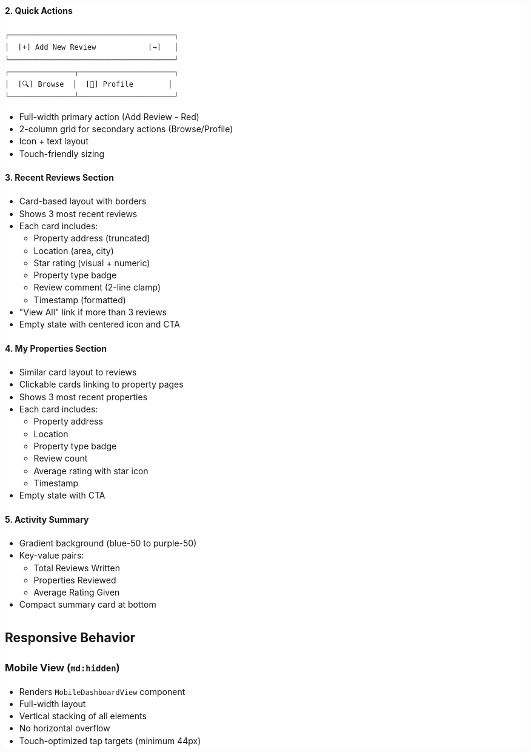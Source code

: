 #### 2. **Quick Actions**
```
┌──────────────────────────────────────┐
│  [+] Add New Review            [→]   │
└──────────────────────────────────────┘
┌───────────────┬──────────────────────┐
│  [🔍] Browse  │  [👤] Profile        │
└───────────────┴──────────────────────┘
```
- Full-width primary action (Add Review - Red)
- 2-column grid for secondary actions (Browse/Profile)
- Icon + text layout
- Touch-friendly sizing

#### 3. **Recent Reviews Section**
- Card-based layout with borders
- Shows 3 most recent reviews
- Each card includes:
  - Property address (truncated)
  - Location (area, city)
  - Star rating (visual + numeric)
  - Property type badge
  - Review comment (2-line clamp)
  - Timestamp (formatted)
- "View All" link if more than 3 reviews
- Empty state with centered icon and CTA

#### 4. **My Properties Section**
- Similar card layout to reviews
- Clickable cards linking to property pages
- Shows 3 most recent properties
- Each card includes:
  - Property address
  - Location
  - Property type badge
  - Review count
  - Average rating with star icon
  - Timestamp
- Empty state with CTA

#### 5. **Activity Summary**
- Gradient background (blue-50 to purple-50)
- Key-value pairs:
  - Total Reviews Written
  - Properties Reviewed
  - Average Rating Given
- Compact summary card at bottom

## Responsive Behavior

### Mobile View (`md:hidden`)
- Renders `MobileDashboardView` component
- Full-width layout
- Vertical stacking of all elements
- No horizontal overflow
- Touch-optimized tap targets (minimum 44px)
